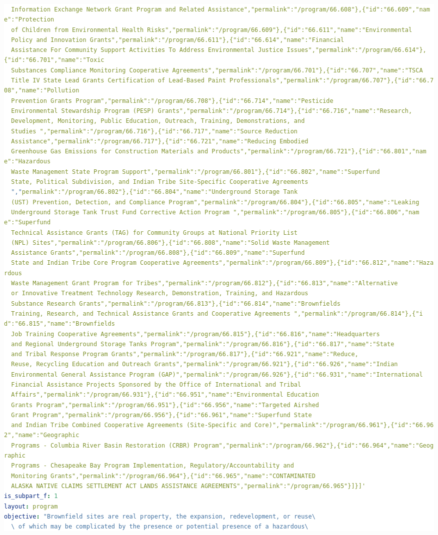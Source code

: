 ```yaml
  Information Exchange Network Grant Program and Related Assistance","permalink":"/program/66.608"},{"id":"66.609","name":"Protection
  of Children from Environmental Health Risks","permalink":"/program/66.609"},{"id":"66.611","name":"Environmental
  Policy and Innovation Grants","permalink":"/program/66.611"},{"id":"66.614","name":"Financial
  Assistance For Community Support Activities To Address Environmental Justice Issues","permalink":"/program/66.614"},{"id":"66.701","name":"Toxic
  Substances Compliance Monitoring Cooperative Agreements","permalink":"/program/66.701"},{"id":"66.707","name":"TSCA
  Title IV State Lead Grants Certification of Lead-Based Paint Professionals","permalink":"/program/66.707"},{"id":"66.708","name":"Pollution
  Prevention Grants Program","permalink":"/program/66.708"},{"id":"66.714","name":"Pesticide
  Environmental Stewardship Program (PESP) Grants","permalink":"/program/66.714"},{"id":"66.716","name":"Research,
  Development, Monitoring, Public Education, Outreach, Training, Demonstrations, and
  Studies ","permalink":"/program/66.716"},{"id":"66.717","name":"Source Reduction
  Assistance","permalink":"/program/66.717"},{"id":"66.721","name":"Reducing Embodied
  Greenhouse Gas Emissions for Construction Materials and Products","permalink":"/program/66.721"},{"id":"66.801","name":"Hazardous
  Waste Management State Program Support","permalink":"/program/66.801"},{"id":"66.802","name":"Superfund
  State, Political Subdivision, and Indian Tribe Site-Specific Cooperative Agreements
  ","permalink":"/program/66.802"},{"id":"66.804","name":"Underground Storage Tank
  (UST) Prevention, Detection, and Compliance Program","permalink":"/program/66.804"},{"id":"66.805","name":"Leaking
  Underground Storage Tank Trust Fund Corrective Action Program ","permalink":"/program/66.805"},{"id":"66.806","name":"Superfund
  Technical Assistance Grants (TAG) for Community Groups at National Priority List
  (NPL) Sites","permalink":"/program/66.806"},{"id":"66.808","name":"Solid Waste Management
  Assistance Grants","permalink":"/program/66.808"},{"id":"66.809","name":"Superfund
  State and Indian Tribe Core Program Cooperative Agreements","permalink":"/program/66.809"},{"id":"66.812","name":"Hazardous
  Waste Management Grant Program for Tribes","permalink":"/program/66.812"},{"id":"66.813","name":"Alternative
  or Innovative Treatment Technology Research, Demonstration, Training, and Hazardous
  Substance Research Grants","permalink":"/program/66.813"},{"id":"66.814","name":"Brownfields
  Training, Research, and Technical Assistance Grants and Cooperative Agreements ","permalink":"/program/66.814"},{"id":"66.815","name":"Brownfields
  Job Training Cooperative Agreements","permalink":"/program/66.815"},{"id":"66.816","name":"Headquarters
  and Regional Underground Storage Tanks Program","permalink":"/program/66.816"},{"id":"66.817","name":"State
  and Tribal Response Program Grants","permalink":"/program/66.817"},{"id":"66.921","name":"Reduce,
  Reuse, Recycling Education and Outreach Grants","permalink":"/program/66.921"},{"id":"66.926","name":"Indian
  Environmental General Assistance Program (GAP)","permalink":"/program/66.926"},{"id":"66.931","name":"International
  Financial Assistance Projects Sponsored by the Office of International and Tribal
  Affairs","permalink":"/program/66.931"},{"id":"66.951","name":"Environmental Education
  Grants Program","permalink":"/program/66.951"},{"id":"66.956","name":"Targeted Airshed
  Grant Program","permalink":"/program/66.956"},{"id":"66.961","name":"Superfund State
  and Indian Tribe Combined Cooperative Agreements (Site-Specific and Core)","permalink":"/program/66.961"},{"id":"66.962","name":"Geographic
  Programs - Columbia River Basin Restoration (CRBR) Program","permalink":"/program/66.962"},{"id":"66.964","name":"Geographic
  Programs - Chesapeake Bay Program Implementation, Regulatory/Accountability and
  Monitoring Grants","permalink":"/program/66.964"},{"id":"66.965","name":"CONTAMINATED
  ALASKA NATIVE CLAIMS SETTLEMENT ACT LANDS ASSISTANCE AGREEMENTS","permalink":"/program/66.965"}]}]'
is_subpart_f: 1
layout: program
objective: "Brownfield sites are real property, the expansion, redevelopment, or reuse\
  \ of which may be complicated by the presence or potential presence of a hazardous\
```